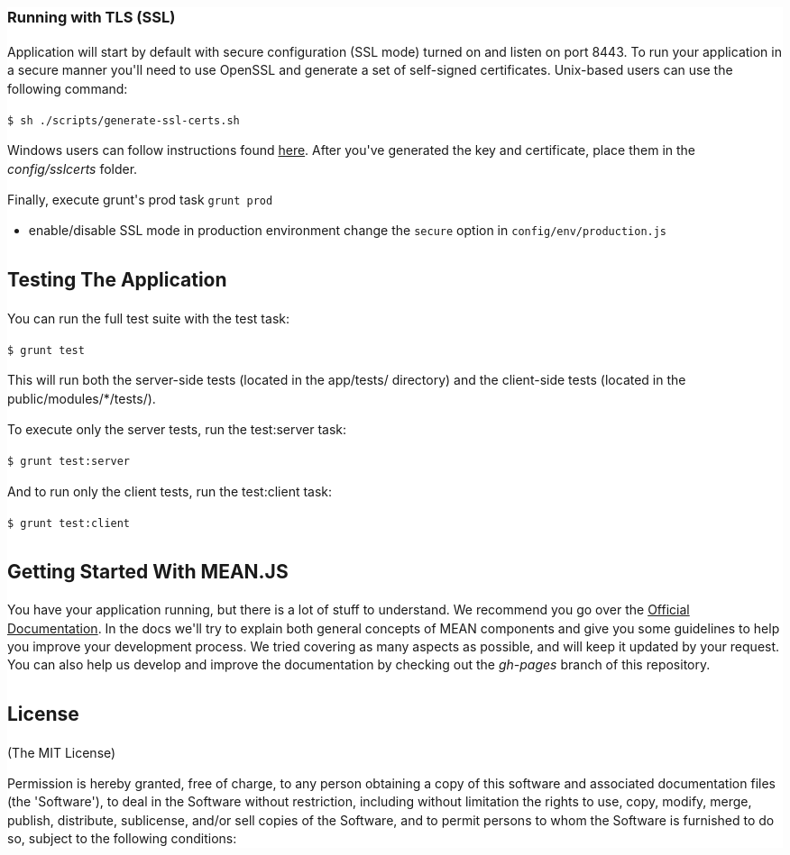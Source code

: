 ### Running with TLS (SSL)
Application will start by default with secure configuration (SSL mode) turned on and listen on port 8443.
To run your application in a secure manner you'll need to use OpenSSL and generate a set of self-signed certificates. Unix-based users can use the following command:

```bash
$ sh ./scripts/generate-ssl-certs.sh
```

Windows users can follow instructions found [here](http://www.websense.com/support/article/kbarticle/How-to-use-OpenSSL-and-Microsoft-Certification-Authority).
After you've generated the key and certificate, place them in the *config/sslcerts* folder.

Finally, execute grunt's prod task `grunt prod`
* enable/disable SSL mode in production environment change the `secure` option in `config/env/production.js`


## Testing The Application
You can run the full test suite with the test task:

```bash
$ grunt test
```

This will run both the server-side tests (located in the app/tests/ directory) and the client-side tests (located in the public/modules/*/tests/).

To execute only the server tests, run the test:server task:

```bash
$ grunt test:server
```

And to run only the client tests, run the test:client task:

```bash
$ grunt test:client
```


## Getting Started With MEAN.JS
You have your application running, but there is a lot of stuff to understand. We recommend you go over the [Official Documentation](http://meanjs.org/docs.html).
In the docs we'll try to explain both general concepts of MEAN components and give you some guidelines to help you improve your development process. We tried covering as many aspects as possible, and will keep it updated by your request. You can also help us develop and improve the documentation by checking out the *gh-pages* branch of this repository.

## License
(The MIT License)

Permission is hereby granted, free of charge, to any person obtaining
a copy of this software and associated documentation files (the
'Software'), to deal in the Software without restriction, including
without limitation the rights to use, copy, modify, merge, publish,
distribute, sublicense, and/or sell copies of the Software, and to
permit persons to whom the Software is furnished to do so, subject to
the following conditions:
